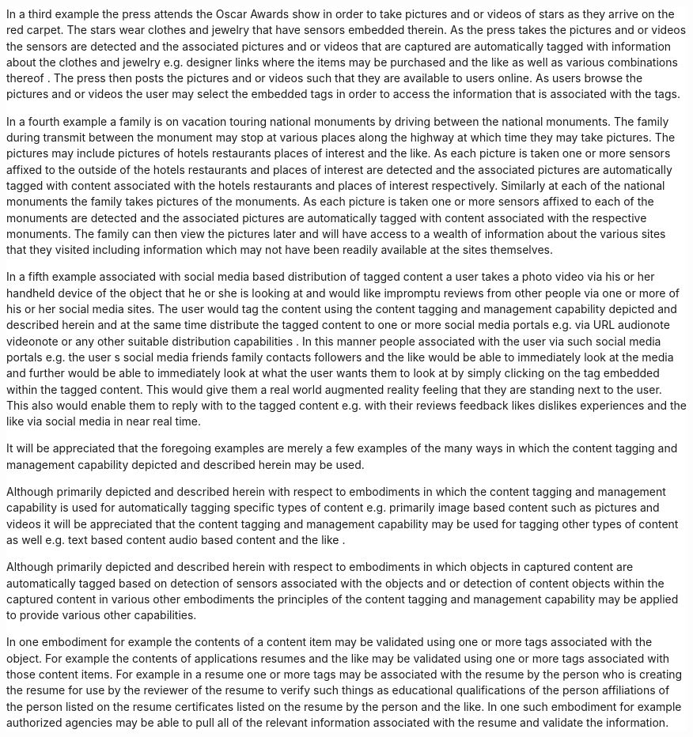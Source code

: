 In a third example the press attends the Oscar Awards show in order to take pictures and or videos of stars as they arrive on the red carpet. The stars wear clothes and jewelry that have sensors embedded therein. As the press takes the pictures and or videos the sensors are detected and the associated pictures and or videos that are captured are automatically tagged with information about the clothes and jewelry e.g. designer links where the items may be purchased and the like as well as various combinations thereof . The press then posts the pictures and or videos such that they are available to users online. As users browse the pictures and or videos the user may select the embedded tags in order to access the information that is associated with the tags.

In a fourth example a family is on vacation touring national monuments by driving between the national monuments. The family during transmit between the monument may stop at various places along the highway at which time they may take pictures. The pictures may include pictures of hotels restaurants places of interest and the like. As each picture is taken one or more sensors affixed to the outside of the hotels restaurants and places of interest are detected and the associated pictures are automatically tagged with content associated with the hotels restaurants and places of interest respectively. Similarly at each of the national monuments the family takes pictures of the monuments. As each picture is taken one or more sensors affixed to each of the monuments are detected and the associated pictures are automatically tagged with content associated with the respective monuments. The family can then view the pictures later and will have access to a wealth of information about the various sites that they visited including information which may not have been readily available at the sites themselves.

In a fifth example associated with social media based distribution of tagged content a user takes a photo video via his or her handheld device of the object that he or she is looking at and would like impromptu reviews from other people via one or more of his or her social media sites. The user would tag the content using the content tagging and management capability depicted and described herein and at the same time distribute the tagged content to one or more social media portals e.g. via URL audionote videonote or any other suitable distribution capabilities . In this manner people associated with the user via such social media portals e.g. the user s social media friends family contacts followers and the like would be able to immediately look at the media and further would be able to immediately look at what the user wants them to look at by simply clicking on the tag embedded within the tagged content. This would give them a real world augmented reality feeling that they are standing next to the user. This also would enable them to reply with to the tagged content e.g. with their reviews feedback likes dislikes experiences and the like via social media in near real time.

It will be appreciated that the foregoing examples are merely a few examples of the many ways in which the content tagging and management capability depicted and described herein may be used.

Although primarily depicted and described herein with respect to embodiments in which the content tagging and management capability is used for automatically tagging specific types of content e.g. primarily image based content such as pictures and videos it will be appreciated that the content tagging and management capability may be used for tagging other types of content as well e.g. text based content audio based content and the like .

Although primarily depicted and described herein with respect to embodiments in which objects in captured content are automatically tagged based on detection of sensors associated with the objects and or detection of content objects within the captured content in various other embodiments the principles of the content tagging and management capability may be applied to provide various other capabilities.

In one embodiment for example the contents of a content item may be validated using one or more tags associated with the object. For example the contents of applications resumes and the like may be validated using one or more tags associated with those content items. For example in a resume one or more tags may be associated with the resume by the person who is creating the resume for use by the reviewer of the resume to verify such things as educational qualifications of the person affiliations of the person listed on the resume certificates listed on the resume by the person and the like. In one such embodiment for example authorized agencies may be able to pull all of the relevant information associated with the resume and validate the information.
